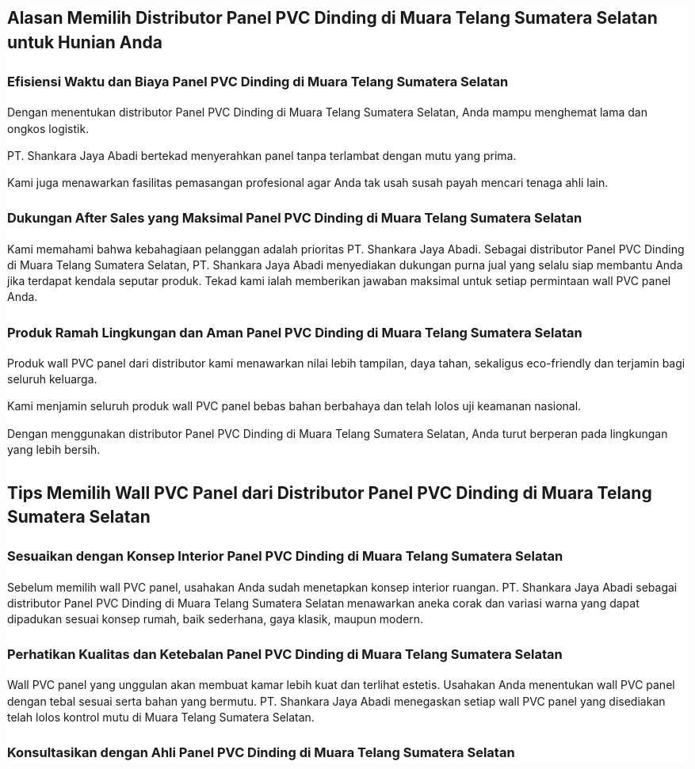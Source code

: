 ## Alasan Memilih Distributor Panel PVC Dinding di Muara Telang Sumatera Selatan untuk Hunian Anda

### Efisiensi Waktu dan Biaya Panel PVC Dinding di Muara Telang Sumatera Selatan

Dengan menentukan distributor Panel PVC Dinding di Muara Telang Sumatera Selatan, Anda mampu menghemat lama dan ongkos logistik.

PT. Shankara Jaya Abadi bertekad menyerahkan panel tanpa terlambat dengan mutu yang prima.

Kami juga menawarkan fasilitas pemasangan profesional agar Anda tak usah susah payah mencari tenaga ahli lain.

### Dukungan After Sales yang Maksimal Panel PVC Dinding di Muara Telang Sumatera Selatan

Kami memahami bahwa kebahagiaan pelanggan adalah prioritas PT. Shankara Jaya Abadi. Sebagai distributor Panel PVC Dinding di Muara Telang Sumatera Selatan, PT. Shankara Jaya Abadi menyediakan dukungan purna jual yang selalu siap membantu Anda jika terdapat kendala seputar produk. Tekad kami ialah memberikan jawaban maksimal untuk setiap permintaan wall PVC panel Anda.

### Produk Ramah Lingkungan dan Aman Panel PVC Dinding di Muara Telang Sumatera Selatan

Produk wall PVC panel dari distributor kami menawarkan nilai lebih tampilan, daya tahan, sekaligus eco-friendly dan terjamin bagi seluruh keluarga.

Kami menjamin seluruh produk wall PVC panel bebas bahan berbahaya dan telah lolos uji keamanan nasional.

Dengan menggunakan distributor Panel PVC Dinding di Muara Telang Sumatera Selatan, Anda turut berperan pada lingkungan yang lebih bersih.

## Tips Memilih Wall PVC Panel dari Distributor Panel PVC Dinding di Muara Telang Sumatera Selatan

### Sesuaikan dengan Konsep Interior Panel PVC Dinding di Muara Telang Sumatera Selatan

Sebelum memilih wall PVC panel, usahakan Anda sudah menetapkan konsep interior ruangan. PT. Shankara Jaya Abadi sebagai distributor Panel PVC Dinding di Muara Telang Sumatera Selatan menawarkan aneka corak dan variasi warna yang dapat dipadukan sesuai konsep rumah, baik sederhana, gaya klasik, maupun modern.

### Perhatikan Kualitas dan Ketebalan Panel PVC Dinding di Muara Telang Sumatera Selatan

Wall PVC panel yang unggulan akan membuat kamar lebih kuat dan terlihat estetis. Usahakan Anda menentukan wall PVC panel dengan tebal sesuai serta bahan yang bermutu. PT. Shankara Jaya Abadi menegaskan setiap wall PVC panel yang disediakan telah lolos kontrol mutu di Muara Telang Sumatera Selatan.

### Konsultasikan dengan Ahli Panel PVC Dinding di Muara Telang Sumatera Selatan
